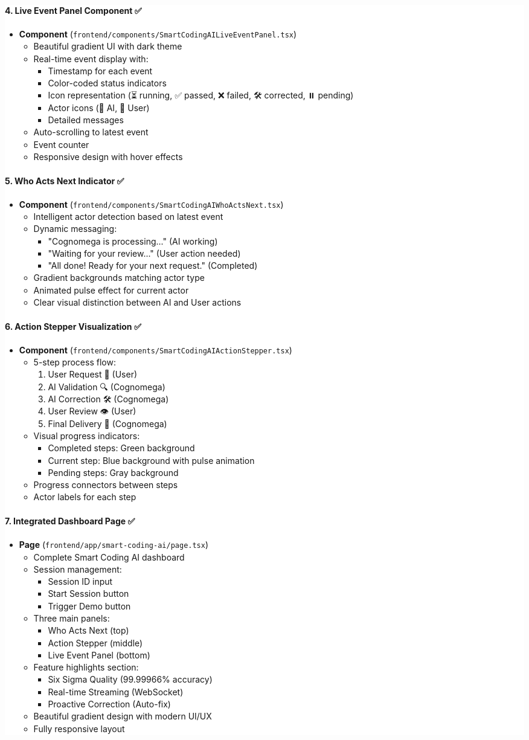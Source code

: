 #### 4. **Live Event Panel Component** ✅
- **Component** (`frontend/components/SmartCodingAILiveEventPanel.tsx`)
  - Beautiful gradient UI with dark theme
  - Real-time event display with:
    - Timestamp for each event
    - Color-coded status indicators
    - Icon representation (⏳ running, ✅ passed, ❌ failed, 🛠️ corrected, ⏸️ pending)
    - Actor icons (🤖 AI, 👤 User)
    - Detailed messages
  - Auto-scrolling to latest event
  - Event counter
  - Responsive design with hover effects

#### 5. **Who Acts Next Indicator** ✅
- **Component** (`frontend/components/SmartCodingAIWhoActsNext.tsx`)
  - Intelligent actor detection based on latest event
  - Dynamic messaging:
    - "Cognomega is processing..." (AI working)
    - "Waiting for your review..." (User action needed)
    - "All done! Ready for your next request." (Completed)
  - Gradient backgrounds matching actor type
  - Animated pulse effect for current actor
  - Clear visual distinction between AI and User actions

#### 6. **Action Stepper Visualization** ✅
- **Component** (`frontend/components/SmartCodingAIActionStepper.tsx`)
  - 5-step process flow:
    1. User Request 📝 (User)
    2. AI Validation 🔍 (Cognomega)
    3. AI Correction 🛠️ (Cognomega)
    4. User Review 👁️ (User)
    5. Final Delivery 🚀 (Cognomega)
  - Visual progress indicators:
    - Completed steps: Green background
    - Current step: Blue background with pulse animation
    - Pending steps: Gray background
  - Progress connectors between steps
  - Actor labels for each step

#### 7. **Integrated Dashboard Page** ✅
- **Page** (`frontend/app/smart-coding-ai/page.tsx`)
  - Complete Smart Coding AI dashboard
  - Session management:
    - Session ID input
    - Start Session button
    - Trigger Demo button
  - Three main panels:
    - Who Acts Next (top)
    - Action Stepper (middle)
    - Live Event Panel (bottom)
  - Feature highlights section:
    - Six Sigma Quality (99.99966% accuracy)
    - Real-time Streaming (WebSocket)
    - Proactive Correction (Auto-fix)
  - Beautiful gradient design with modern UI/UX
  - Fully responsive layout
